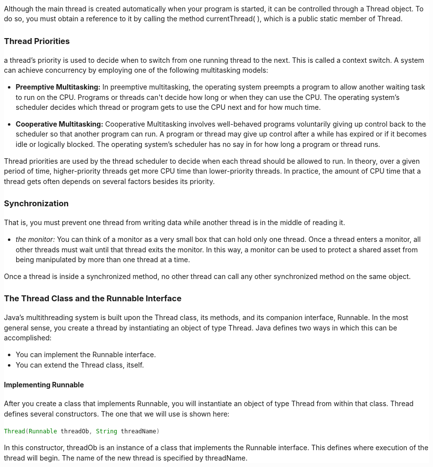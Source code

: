 Although the main thread is created automatically when your program is started, it can be controlled through a Thread object. To do so, you must obtain a reference to it by calling the method currentThread( ), which is a public static member of Thread.

### Thread Priorities
a thread’s priority is used to decide when to switch from one running thread to the next. This is called a context switch. 
A system can achieve concurrency by employing one of the following multitasking models:

- **Preemptive Multitasking:** In preemptive multitasking, the operating system preempts a program to allow another waiting task to run on the CPU. Programs or threads can't decide how long or when they can use the CPU. The operating system’s scheduler decides which thread or program gets to use the CPU next and for how much time. 

- **Cooperative Multitasking:** Cooperative Multitasking involves well-behaved programs voluntarily giving up control back to the scheduler so that another program can run. A program or thread may give up control after a while has expired or if it becomes idle or logically blocked. The operating system’s scheduler has no say in for how long a program or thread runs. 


Thread priorities are used by the thread scheduler to decide when each thread should be allowed to run. In theory, over a given period of time, higher-priority threads get more CPU time than lower-priority threads. In practice, the amount of CPU time that a thread gets often depends on several factors besides its priority.

### Synchronization
That is, you must prevent one thread from writing data while another thread is in the middle of reading it.

- *the monitor:* You can think of a monitor as a very small box that can hold only one thread. Once a thread enters a monitor, all other threads must wait until that thread exits the monitor. In this way, a monitor can be used to protect a shared asset from being manipulated by more than one thread at a time.

Once a thread is inside a synchronized method, no other thread can call any other synchronized method on the same object.

### The Thread Class and the Runnable Interface
Java’s multithreading system is built upon the Thread class, its methods, and its companion interface, Runnable. In the most general sense, you create a thread by instantiating an object of type Thread. Java defines two ways in which this can be accomplished:
- You can implement the Runnable interface.
- You can extend the Thread class, itself.


#### Implementing Runnable
After you create a class that implements Runnable, you will instantiate an object of type Thread from within that class. Thread defines several constructors. The one that we will use is shown here:
```Java
Thread(Runnable threadOb, String threadName)
```
In this constructor, threadOb is an instance of a class that implements the Runnable interface. This defines where execution of the thread will begin. The name of the new thread is specified by threadName.
